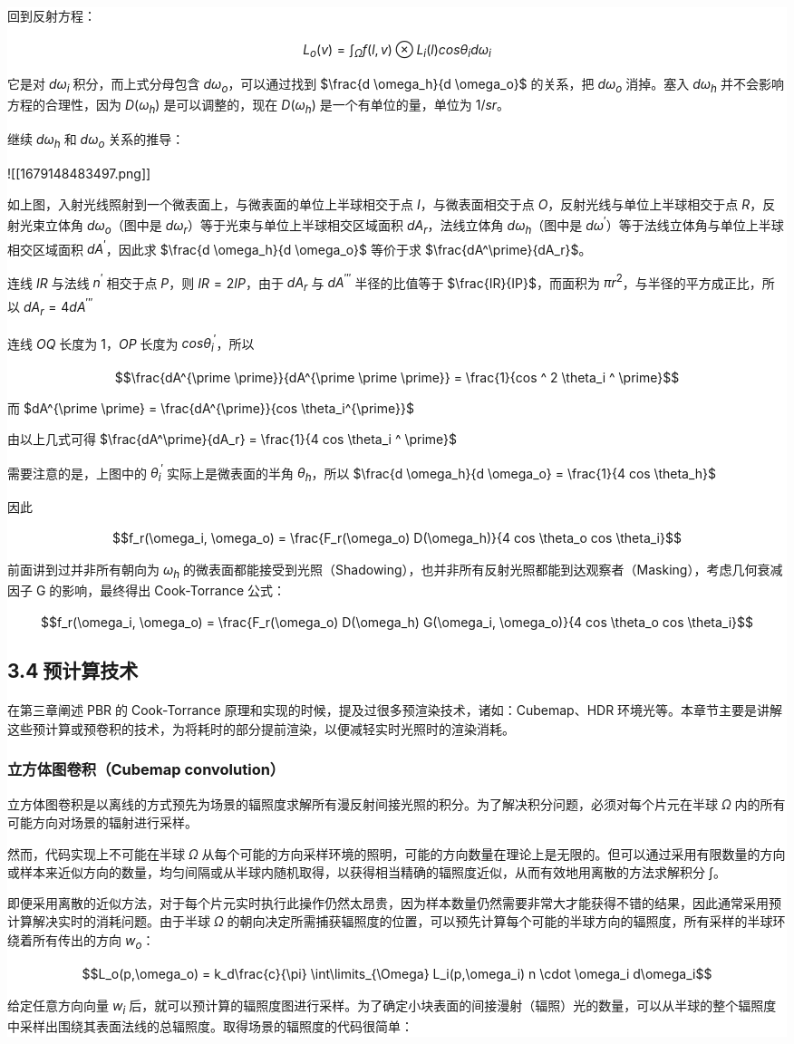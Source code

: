 回到反射方程：

$$L_o(v) = \int_{\Omega }^{} f(l, v) \otimes L_i(l) cos \theta_i d\omega_i$$

它是对 $d \omega_i$ 积分，而上式分母包含 $d \omega_o$，可以通过找到 $\frac{d \omega_h}{d \omega_o}$ 的关系，把 $d \omega_o$ 消掉。塞入 $d \omega_h$ 并不会影响方程的合理性，因为 $D(\omega_h)$ 是可以调整的，现在 $D(\omega_h)$ 是一个有单位的量，单位为 $1/sr$。

继续 $d\omega_h$ 和 $d\omega_o$ 关系的推导：

![[1679148483497.png]]

如上图，入射光线照射到一个微表面上，与微表面的单位上半球相交于点 $I$，与微表面相交于点 $O$，反射光线与单位上半球相交于点 $R$，反射光束立体角 $d \omega_o$（图中是 $d \omega_r$）等于光束与单位上半球相交区域面积 $dA_r$，法线立体角 $d \omega_h$（图中是 $d \omega^\prime$）等于法线立体角与单位上半球相交区域面积 $dA^\prime$，因此求 $\frac{d \omega_h}{d \omega_o}$ 等价于求 $\frac{dA^\prime}{dA_r}$。

连线 $IR$ 与法线 $n^\prime$ 相交于点 $P$，则 $IR = 2IP$，由于 $dA_r$ 与 $dA^{\prime \prime \prime}$ 半径的比值等于 $\frac{IR}{IP}$，而面积为 $\pi r^2$，与半径的平方成正比，所以 $dA_r = 4 dA^{\prime \prime \prime}$

连线 $OQ$ 长度为 1，$OP$ 长度为 $cos \theta_i ^ \prime$，所以

$$\frac{dA^{\prime \prime}}{dA^{\prime \prime \prime}} = \frac{1}{cos ^ 2 \theta_i ^ \prime}$$

而 $dA^{\prime \prime} = \frac{dA^{\prime}}{cos \theta_i^{\prime}}$

由以上几式可得 $\frac{dA^\prime}{dA_r} = \frac{1}{4 cos \theta_i ^ \prime}$

需要注意的是，上图中的 $\theta_i ^ \prime$ 实际上是微表面的半角 $\theta_h$，所以 $\frac{d \omega_h}{d \omega_o} = \frac{1}{4 cos \theta_h}$

因此

$$f_r(\omega_i, \omega_o) = \frac{F_r(\omega_o) D(\omega_h)}{4 cos \theta_o cos \theta_i}$$

前面讲到过并非所有朝向为 $\omega_h$ 的微表面都能接受到光照（Shadowing），也并非所有反射光照都能到达观察者（Masking），考虑几何衰减因子 G 的影响，最终得出 Cook-Torrance 公式：

$$f_r(\omega_i, \omega_o) = \frac{F_r(\omega_o) D(\omega_h) G(\omega_i, \omega_o)}{4 cos \theta_o cos \theta_i}$$

## 3.4 预计算技术

在第三章阐述 PBR 的 Cook-Torrance 原理和实现的时候，提及过很多预渲染技术，诸如：Cubemap、HDR 环境光等。本章节主要是讲解这些预计算或预卷积的技术，为将耗时的部分提前渲染，以便减轻实时光照时的渲染消耗。

### 立方体图卷积（Cubemap convolution）

立方体图卷积是以离线的方式预先为场景的辐照度求解所有漫反射间接光照的积分。为了解决积分问题，必须对每个片元在半球 $\Omega$ 内的所有可能方向对场景的辐射进行采样。

然而，代码实现上不可能在半球 $\Omega$ 从每个可能的方向采样环境的照明，可能的方向数量在理论上是无限的。但可以通过采用有限数量的方向或样本来近似方向的数量，均匀间隔或从半球内随机取得，以获得相当精确的辐照度近似，从而有效地用离散的方法求解积分 $\int$。

即便采用离散的近似方法，对于每个片元实时执行此操作仍然太昂贵，因为样本数量仍然需要非常大才能获得不错的结果，因此通常采用预计算解决实时的消耗问题。由于半球 $\Omega$ 的朝向决定所需捕获辐照度的位置，可以预先计算每个可能的半球方向的辐照度，所有采样的半球环绕着所有传出的方向 $w_o$：

$$L_o(p,\omega_o) = k_d\frac{c}{\pi} \int\limits_{\Omega} L_i(p,\omega_i) n \cdot \omega_i d\omega_i$$

给定任意方向向量 $w_i$ 后，就可以预计算的辐照度图进行采样。为了确定小块表面的间接漫射（辐照）光的数量，可以从半球的整个辐照度中采样出围绕其表面法线的总辐照度。取得场景的辐照度的代码很简单：
